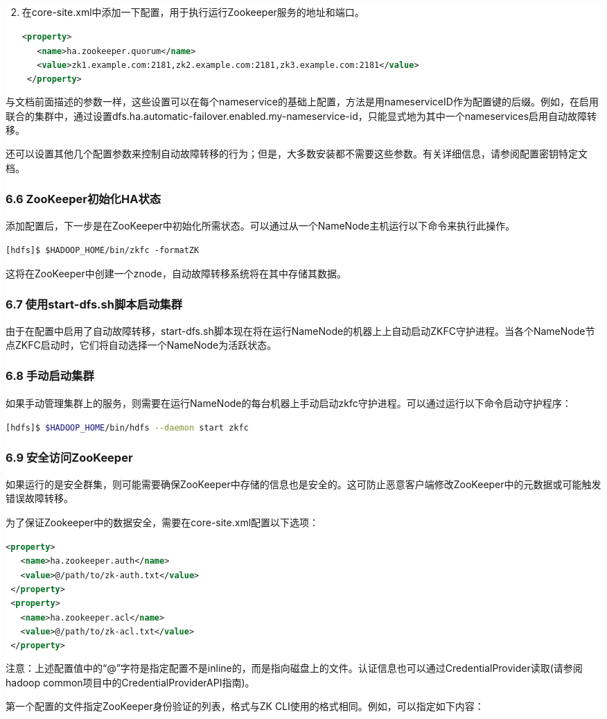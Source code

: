 2. 在core-site.xml中添加一下配置，用于执行运行Zookeeper服务的地址和端口。

	```xml
	<property>
	   <name>ha.zookeeper.quorum</name>
	   <value>zk1.example.com:2181,zk2.example.com:2181,zk3.example.com:2181</value>
	 </property>
	```

与文档前面描述的参数一样，这些设置可以在每个nameservice的基础上配置，方法是用nameserviceID作为配置键的后缀。例如，在启用联合的集群中，通过设置dfs.ha.automatic-failover.enabled.my-nameservice-id，只能显式地为其中一个nameservices启用自动故障转移。

还可以设置其他几个配置参数来控制自动故障转移的行为；但是，大多数安装都不需要这些参数。有关详细信息，请参阅配置密钥特定文档。

### 6.6 ZooKeeper初始化HA状态

添加配置后，下一步是在ZooKeeper中初始化所需状态。可以通过从一个NameNode主机运行以下命令来执行此操作。

```
[hdfs]$ $HADOOP_HOME/bin/zkfc -formatZK
```

这将在ZooKeeper中创建一个znode，自动故障转移系统将在其中存储其数据。

### 6.7 使用start-dfs.sh脚本启动集群

由于在配置中启用了自动故障转移，start-dfs.sh脚本现在将在运行NameNode的机器上上自动启动ZKFC守护进程。当各个NameNode节点ZKFC启动时，它们将自动选择一个NameNode为活跃状态。

### 6.8 手动启动集群

如果手动管理集群上的服务，则需要在运行NameNode的每台机器上手动启动zkfc守护进程。可以通过运行以下命令启动守护程序：

```bash
[hdfs]$ $HADOOP_HOME/bin/hdfs --daemon start zkfc
```

### 6.9 安全访问ZooKeeper

如果运行的是安全群集，则可能需要确保ZooKeeper中存储的信息也是安全的。这可防止恶意客户端修改ZooKeeper中的元数据或可能触发错误故障转移。

为了保证Zookeeper中的数据安全，需要在core-site.xml配置以下选项：

```xml
<property>
   <name>ha.zookeeper.auth</name>
   <value>@/path/to/zk-auth.txt</value>
 </property>
 <property>
   <name>ha.zookeeper.acl</name>
   <value>@/path/to/zk-acl.txt</value>
 </property>
```

注意：上述配置值中的“@”字符是指定配置不是inline的，而是指向磁盘上的文件。认证信息也可以通过CredentialProvider读取(请参阅hadoop common项目中的CredentialProviderAPI指南)。

第一个配置的文件指定ZooKeeper身份验证的列表，格式与ZK CLI使用的格式相同。例如，可以指定如下内容：
